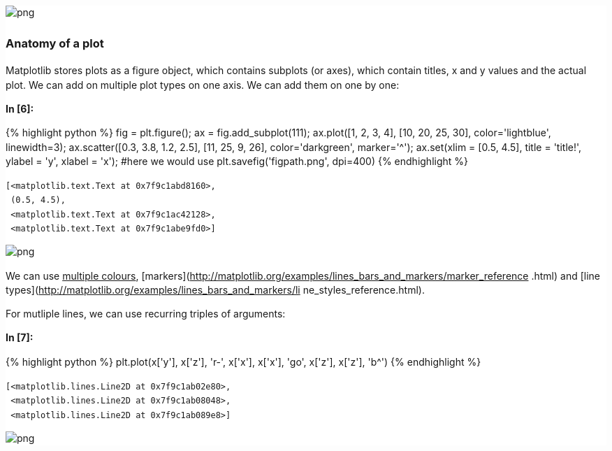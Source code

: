 
![png](/pythoncourse/assets/graphing/lesson-06---applied_8_0.png)



### Anatomy of a plot

Matplotlib stores plots as a figure object, which contains subplots (or axes),
which contain titles, x and y values and the actual plot. We can add on multiple
plot types on one axis. We can add them on one by one:

**In [6]:**

{% highlight python %}
fig = plt.figure();
ax = fig.add_subplot(111);
ax.plot([1, 2, 3, 4], [10, 20, 25, 30], color='lightblue', linewidth=3);
ax.scatter([0.3, 3.8, 1.2, 2.5], [11, 25, 9, 26], color='darkgreen', marker='^');
ax.set(xlim = [0.5, 4.5], title = 'title!', ylabel = 'y', xlabel = 'x');
#here we would use plt.savefig('figpath.png', dpi=400)
{% endhighlight %}




    [<matplotlib.text.Text at 0x7f9c1abd8160>,
     (0.5, 4.5),
     <matplotlib.text.Text at 0x7f9c1ac42128>,
     <matplotlib.text.Text at 0x7f9c1abe9fd0>]




![png](/pythoncourse/assets/graphing/lesson-06---applied_10_1.png)


We can use [multiple
colours](http://matplotlib.org/mpl_examples/color/named_colors.hires.png),
[markers](http://matplotlib.org/examples/lines_bars_and_markers/marker_reference
.html) and [line types](http://matplotlib.org/examples/lines_bars_and_markers/li
ne_styles_reference.html).

For mutliple lines, we can use recurring triples of arguments:

**In [7]:**

{% highlight python %}
plt.plot(x['y'], x['z'], 'r-', x['x'], x['x'], 'go', x['z'], x['z'], 'b^')
{% endhighlight %}




    [<matplotlib.lines.Line2D at 0x7f9c1ab02e80>,
     <matplotlib.lines.Line2D at 0x7f9c1ab08048>,
     <matplotlib.lines.Line2D at 0x7f9c1ab089e8>]




![png](/pythoncourse/assets/graphing/lesson-06---applied_12_1.png)

